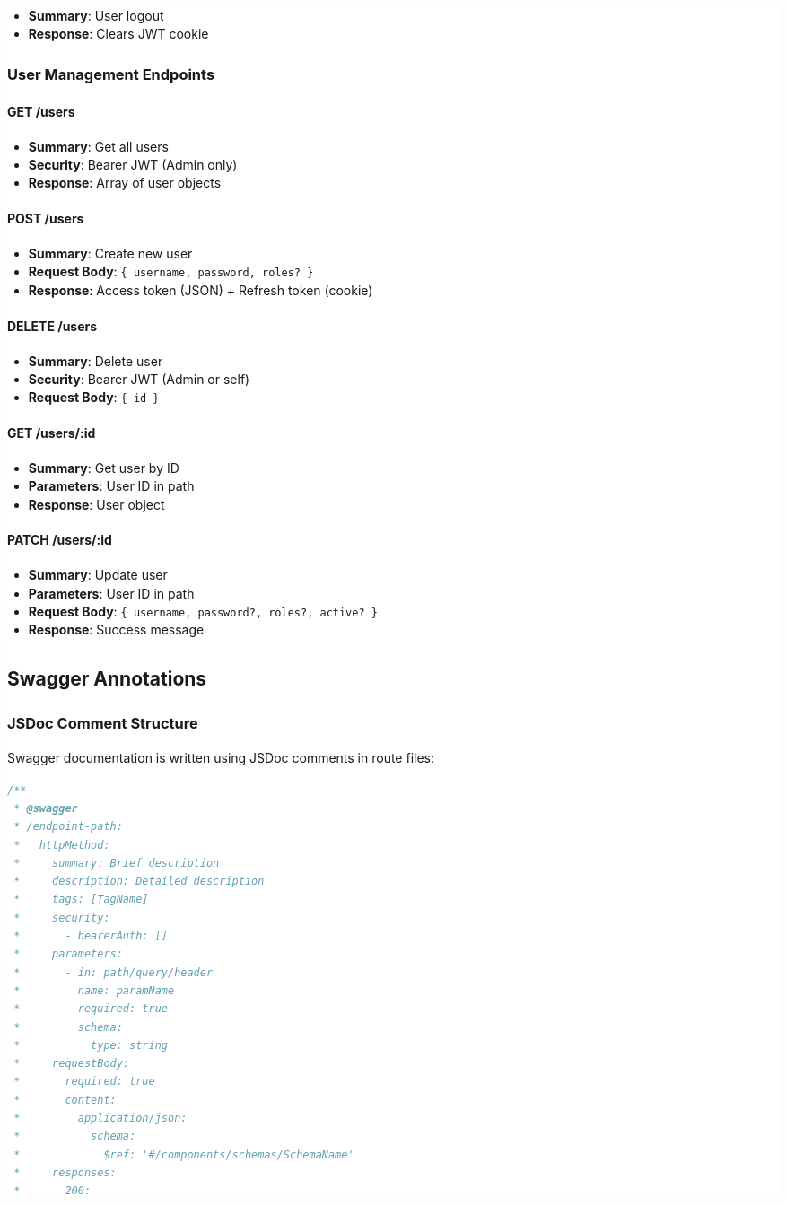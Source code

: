 - **Summary**: User logout
- **Response**: Clears JWT cookie

### User Management Endpoints

#### GET /users

- **Summary**: Get all users
- **Security**: Bearer JWT (Admin only)
- **Response**: Array of user objects

#### POST /users

- **Summary**: Create new user
- **Request Body**: `{ username, password, roles? }`
- **Response**: Access token (JSON) + Refresh token (cookie)

#### DELETE /users

- **Summary**: Delete user
- **Security**: Bearer JWT (Admin or self)
- **Request Body**: `{ id }`

#### GET /users/:id

- **Summary**: Get user by ID
- **Parameters**: User ID in path
- **Response**: User object

#### PATCH /users/:id

- **Summary**: Update user
- **Parameters**: User ID in path
- **Request Body**: `{ username, password?, roles?, active? }`
- **Response**: Success message

## Swagger Annotations

### JSDoc Comment Structure

Swagger documentation is written using JSDoc comments in route files:

```javascript
/**
 * @swagger
 * /endpoint-path:
 *   httpMethod:
 *     summary: Brief description
 *     description: Detailed description
 *     tags: [TagName]
 *     security:
 *       - bearerAuth: []
 *     parameters:
 *       - in: path/query/header
 *         name: paramName
 *         required: true
 *         schema:
 *           type: string
 *     requestBody:
 *       required: true
 *       content:
 *         application/json:
 *           schema:
 *             $ref: '#/components/schemas/SchemaName'
 *     responses:
 *       200:
```